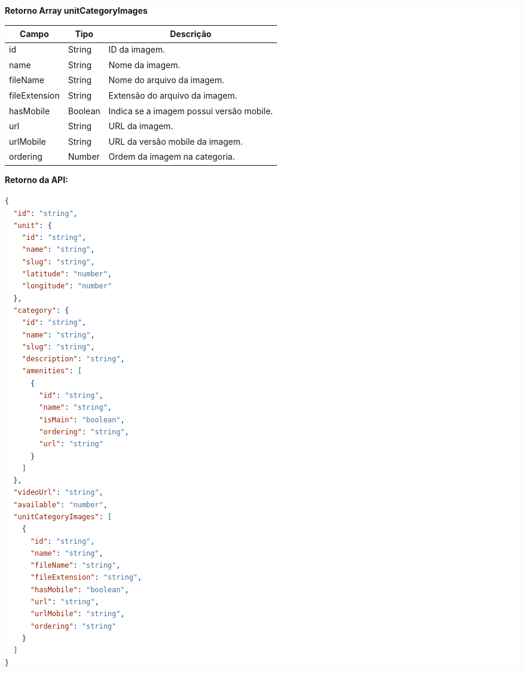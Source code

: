 **Retorno Array unitCategoryImages**

| Campo           | Tipo    | Descrição                                   |
|-----------------|---------|---------------------------------------------|
| id              | String  | ID da imagem.                               |
| name            | String  | Nome da imagem.                             |
| fileName        | String  | Nome do arquivo da imagem.                  |
| fileExtension   | String  | Extensão do arquivo da imagem.              |
| hasMobile       | Boolean | Indica se a imagem possui versão mobile.   |
| url             | String  | URL da imagem.                              |
| urlMobile       | String  | URL da versão mobile da imagem.             |
| ordering        | Number  | Ordem da imagem na categoria.              |


**Retorno da API:**
```json
{
  "id": "string",
  "unit": {
    "id": "string",
    "name": "string",
    "slug": "string",
    "latitude": "number",
    "longitude": "number"
  },
  "category": {
    "id": "string",
    "name": "string",
    "slug": "string",
    "description": "string",
    "amenities": [
      {
        "id": "string",
        "name": "string",
        "isMain": "boolean",
        "ordering": "string",
        "url": "string"
      }
    ]
  },
  "videoUrl": "string",
  "available": "number",
  "unitCategoryImages": [
    {
      "id": "string",
      "name": "string",
      "fileName": "string",
      "fileExtension": "string",
      "hasMobile": "boolean",
      "url": "string",
      "urlMobile": "string",
      "ordering": "string"
    }
  ]
}
```
